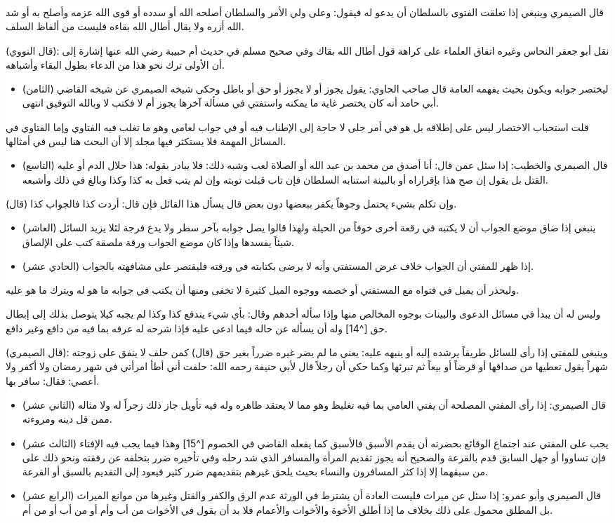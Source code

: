  قال الصيمري وينبغي إذا تعلقت الفتوى بالسلطان أن يدعو له فيقول: وعلى ولي الأمر والسلطان أصلحه الله أو سدده أو قوى الله عزمه وأصلح به أو شد الله أزره ولا يقال أطال الله بقاءه فليست من ألفاظ السلف. 

 (قال النووي): نقل أبو جعفر النحاس وغيره اتفاق العلماء على كراهة قول أطال الله بقاك وفي صحيح مسلم في حديث أم حبيبة رضي الله عنها إشارة إلى أن الأولى ترك نحو هذا من الدعاء بطول البقاء وأشباهه. 

-  (الثامن) 
 ليختصر جوابه ويكون بحيث يفهمه العامة قال صاحب الحاوي: يقول يجوز أو لا يجوز أو حق أو باطل وحكى شيخه الصيمري عن شيخه القاضي أبي حامد أنه كان يختصر غاية ما يمكنه واستفتي في مسألة آخرها يجوز أم لا فكتب لا وبالله التوفيق انتهى. 

 قلت استحباب الاختصار ليس على إطلاقه بل هو في أمر جلى لا حاجة إلى الإطناب فيه أو في جواب لعامي وهو ما تغلب فيه الفتاوي وإما الفتاوي في المسائل المهمة فلا يستكثر فيها مجلد إلا أن البحث هنا ليس في أمثالها. 

-  (التاسع) 
 قال الصيمري والخطيب: إذا سئل عمن قال: أنا أصدق من محمد بن عبد الله أو الصلاة لعب وشبه ذلك: فلا يبادر بقوله: هذا حلال الدم أو عليه القتل بل يقول إن صح هذا بإقراراه أو بالبينة استنابه السلطان فإن تاب قبلت توبته وإن لم يتب فعل به كذا وكذا وبالغ في ذلك وأشبعه. 

 (قال) وإن تكلم بشيء يحتمل وجوهاً يكفر ببعضها دون بعض قال يسأل هذا القائل فإن قال: أردت كذا فالجواب كذا. 

-  (العاشر) 
 ينبغي إذا ضاق موضع الجواب أن لا يكتبه في رقعة أخرى خوفاً من الحيلة ولهذا قالوا   يصل جوابه بآخر سطر ولا يدع فرجة لئلا يزيد السائل شيئاً يفسدها وإذا كان موضع الجواب ورقة ملصقة كتب على الإلصاق. 
 
-  (الحادي عشر) 
 إذا ظهر للمفتي أن الجواب خلاف غرض المستفتي وأنه لا يرضى بكتابته في ورقته فليقتصر على مشافهته بالجواب. 

 وليحذر أن يميل في فتواه مع المستفتي أو خصمه ووجوه الميل كثيرة لا تخفى ومنها أن يكتب في جوابه ما هو له ويترك ما هو عليه. 

 وليس له أن يبدأ في مسائل الدعوى والبينات بوجوه المخالص منها وإذا سأله أحدهم وقال: بأي شيء يندفع كذا وكذا لم يجبه كيلا يتوصل بذلك إلى إبطال حق [^14] وله أن يسأله عن حاله فيما ادعى عليه فإذا شرحه له عرفه بما فيه من دافع وغير دافع. 

 (قال الصيمري): وينبغي للمفتي إذا رأى للسائل طريقاً يرشده إليه أو ينبهه عليه: يعني ما لم يضر غيره ضرراً بغير حق (قال) كمن حلف لا ينفق على زوجته شهراً يقول تعطيها من صداقها أو قرضاً أو بيعاً ثم تبرئها وكما حكي أن رجلاً قال لأبي حنيفة رحمه الله: حلفت أني أطأ امرأتي في شهر رمضان ولا أكفر ولا أعصي: فقال: سافر بها. 

-  (الثاني عشر) 
 قال الصيمري: إذا رأى المفتي المصلحة أن يفتي العامي بما فيه تغليظ وهو مما لا يعتقد ظاهره وله فيه تأويل جاز ذلك زجراً له ولا مثاله ممن قل دينه ومروءته. 

-  (الثالث عشر) 
 يجب على المفتي عند اجتماع الوقائع بحضرته أن يقدم الأسبق فالأسبق كما يفعله القاضي في الخصوم [^15] وهذا فيما يجب فيه الإفتاء فإن تساووا أو جهل السابق قدم بالقرعة والصحيح أنه يجوز تقديم المرأة والمسافر الذي شد رحله وفي تأخيره ضرر بتخلفه عن رفقته ونحو ذلك على من سبقهما إلا إذا كثر المسافرون والنساء بحيث يلحق غيرهم بتقديمهم ضرر كثير فيعود إلى التقديم بالسبق أو القرعة. 
 
-  (الرابع عشر) 
 قال الصيمري وأبو عمرو: إذا سئل عن ميراث فليست العادة أن يشترط في الورثة عدم الرق والكفر والقتل وغيرها من موانع الميراث بل المطلق محمول على ذلك بخلاف ما إذا   أطلق الأخوة والأخوات والأعمام فلا بد أن يقول في الأخوات من أب وأم أو من أب أو من أم. 

